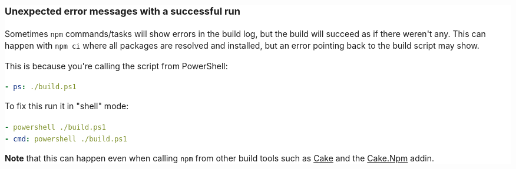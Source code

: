 
### Unexpected error messages with a successful run

Sometimes `npm` commands/tasks will show errors in the build log, but the build will succeed as if there weren't any. This can happen with `npm ci` where all packages are resolved and installed, but an error pointing back to the build script may show.

This is because you're calling the script from PowerShell:

```yaml
- ps: ./build.ps1
```

To fix this run it in "shell" mode:

```yaml
- powershell ./build.ps1
- cmd: powershell ./build.ps1
```

**Note** that this can happen even when calling `npm` from other build tools such as [Cake](https://cakebuild.net) and the [Cake.Npm](https://github.com/cake-contrib/Cake.Npm) addin.
